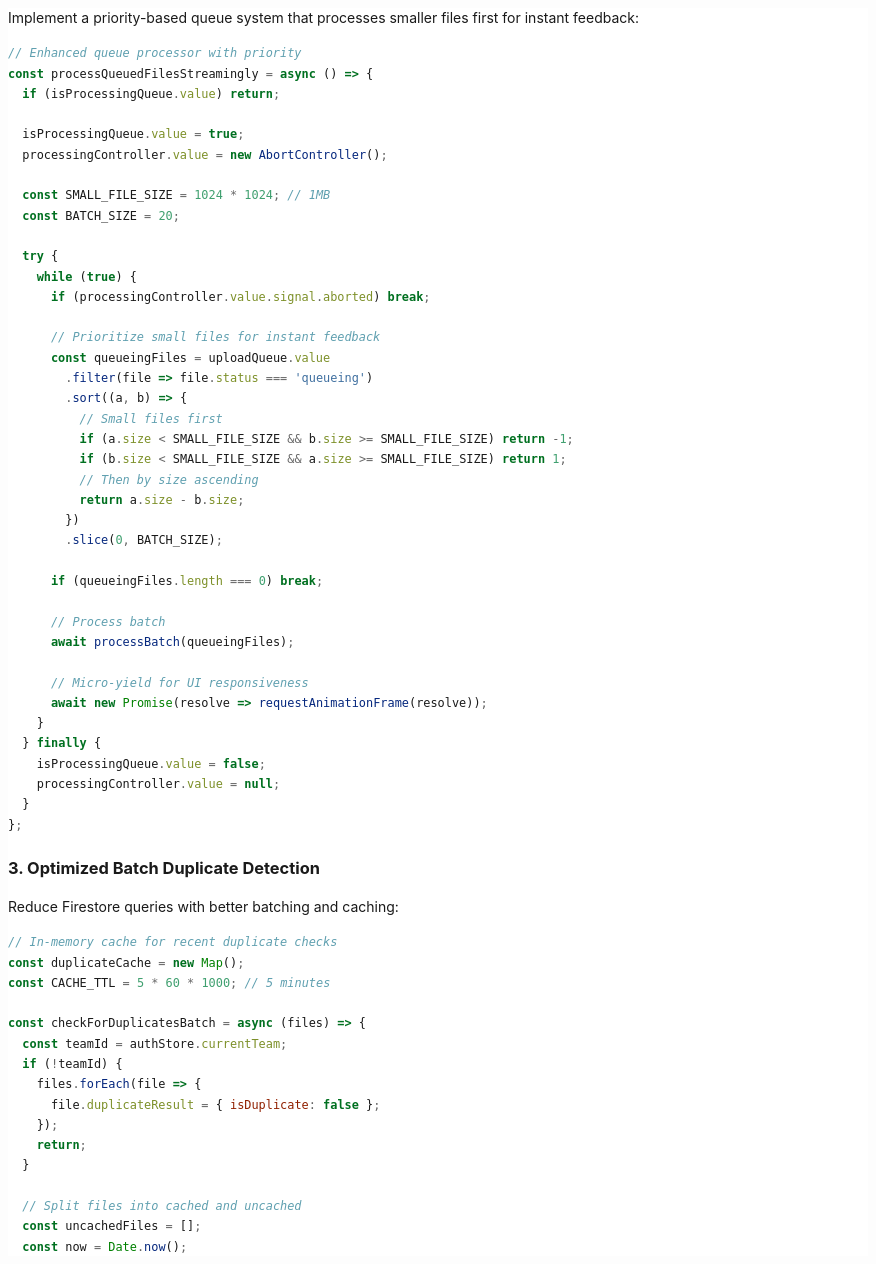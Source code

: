 Implement a priority-based queue system that processes smaller files first for instant feedback:

```javascript
// Enhanced queue processor with priority
const processQueuedFilesStreamingly = async () => {
  if (isProcessingQueue.value) return;
  
  isProcessingQueue.value = true;
  processingController.value = new AbortController();
  
  const SMALL_FILE_SIZE = 1024 * 1024; // 1MB
  const BATCH_SIZE = 20;
  
  try {
    while (true) {
      if (processingController.value.signal.aborted) break;
      
      // Prioritize small files for instant feedback
      const queueingFiles = uploadQueue.value
        .filter(file => file.status === 'queueing')
        .sort((a, b) => {
          // Small files first
          if (a.size < SMALL_FILE_SIZE && b.size >= SMALL_FILE_SIZE) return -1;
          if (b.size < SMALL_FILE_SIZE && a.size >= SMALL_FILE_SIZE) return 1;
          // Then by size ascending
          return a.size - b.size;
        })
        .slice(0, BATCH_SIZE);
      
      if (queueingFiles.length === 0) break;
      
      // Process batch
      await processBatch(queueingFiles);
      
      // Micro-yield for UI responsiveness
      await new Promise(resolve => requestAnimationFrame(resolve));
    }
  } finally {
    isProcessingQueue.value = false;
    processingController.value = null;
  }
};
```

### 3. Optimized Batch Duplicate Detection

Reduce Firestore queries with better batching and caching:

```javascript
// In-memory cache for recent duplicate checks
const duplicateCache = new Map();
const CACHE_TTL = 5 * 60 * 1000; // 5 minutes

const checkForDuplicatesBatch = async (files) => {
  const teamId = authStore.currentTeam;
  if (!teamId) {
    files.forEach(file => {
      file.duplicateResult = { isDuplicate: false };
    });
    return;
  }
  
  // Split files into cached and uncached
  const uncachedFiles = [];
  const now = Date.now();
```